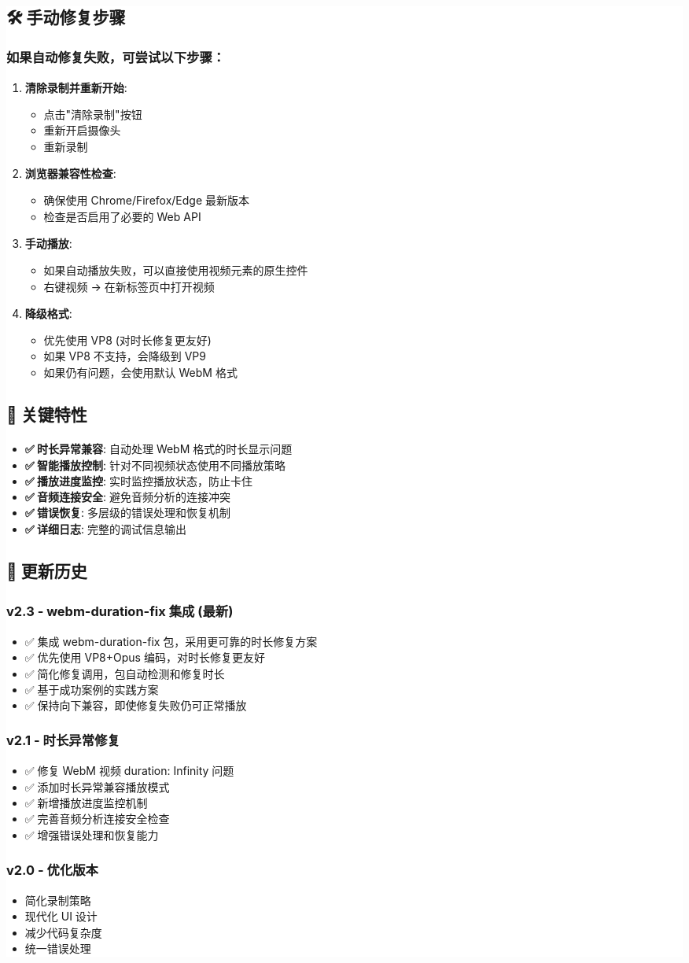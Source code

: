 ## 🛠️ 手动修复步骤

### 如果自动修复失败，可尝试以下步骤：

1. **清除录制并重新开始**:
   - 点击"清除录制"按钮
   - 重新开启摄像头
   - 重新录制

2. **浏览器兼容性检查**:
   - 确保使用 Chrome/Firefox/Edge 最新版本
   - 检查是否启用了必要的 Web API

3. **手动播放**:
   - 如果自动播放失败，可以直接使用视频元素的原生控件
   - 右键视频 → 在新标签页中打开视频

4. **降级格式**:
   - 优先使用 VP8 (对时长修复更友好)
   - 如果 VP8 不支持，会降级到 VP9
   - 如果仍有问题，会使用默认 WebM 格式

## 🎯 关键特性

- **✅ 时长异常兼容**: 自动处理 WebM 格式的时长显示问题
- **✅ 智能播放控制**: 针对不同视频状态使用不同播放策略  
- **✅ 播放进度监控**: 实时监控播放状态，防止卡住
- **✅ 音频连接安全**: 避免音频分析的连接冲突
- **✅ 错误恢复**: 多层级的错误处理和恢复机制
- **✅ 详细日志**: 完整的调试信息输出

## 🔄 更新历史

### v2.3 - webm-duration-fix 集成 (最新)
- ✅ 集成 webm-duration-fix 包，采用更可靠的时长修复方案
- ✅ 优先使用 VP8+Opus 编码，对时长修复更友好
- ✅ 简化修复调用，包自动检测和修复时长
- ✅ 基于成功案例的实践方案
- ✅ 保持向下兼容，即使修复失败仍可正常播放

### v2.1 - 时长异常修复
- ✅ 修复 WebM 视频 duration: Infinity 问题
- ✅ 添加时长异常兼容播放模式
- ✅ 新增播放进度监控机制
- ✅ 完善音频分析连接安全检查
- ✅ 增强错误处理和恢复能力

### v2.0 - 优化版本
- 简化录制策略
- 现代化 UI 设计
- 减少代码复杂度
- 统一错误处理

